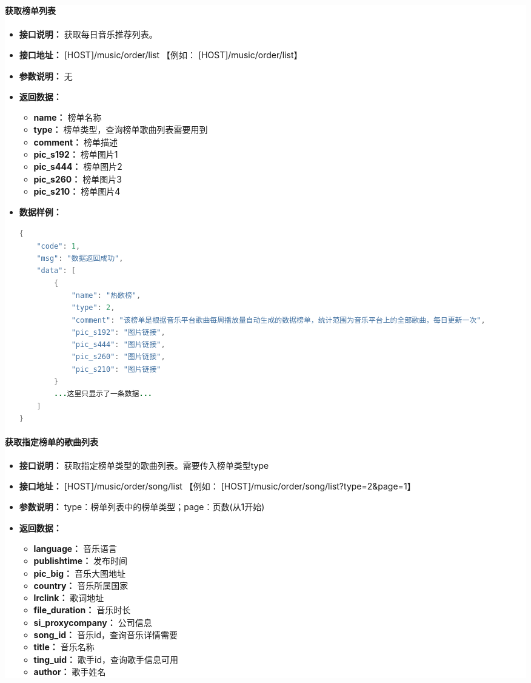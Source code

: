 #### **获取榜单列表**

- **接口说明：** 获取每日音乐推荐列表。

- **接口地址：** [HOST]/music/order/list   【例如： [HOST]/music/order/list】

- **参数说明：** 无

- **返回数据：** 

  - **name：** 榜单名称
  - **type：** 榜单类型，查询榜单歌曲列表需要用到
  - **comment：** 榜单描述
  - **pic_s192：** 榜单图片1
  - **pic_s444：** 榜单图片2
  - **pic_s260：** 榜单图片3
  - **pic_s210：** 榜单图片4

- **数据样例：** 

  ```java
  {
      "code": 1,
      "msg": "数据返回成功",
      "data": [
          {
              "name": "热歌榜",
              "type": 2,
              "comment": "该榜单是根据音乐平台歌曲每周播放量自动生成的数据榜单，统计范围为音乐平台上的全部歌曲，每日更新一次",
              "pic_s192": "图片链接",
              "pic_s444": "图片链接",
              "pic_s260": "图片链接",
              "pic_s210": "图片链接"
          }
          ...这里只显示了一条数据...
      ]
  }
  ```

#### **获取指定榜单的歌曲列表**

- **接口说明：** 获取指定榜单类型的歌曲列表。需要传入榜单类型type

- **接口地址：** [HOST]/music/order/song/list  【例如： [HOST]/music/order/song/list?type=2&page=1】

- **参数说明：** type：榜单列表中的榜单类型；page：页数(从1开始)

- **返回数据：** 

  - **language：** 音乐语言
  - **publishtime：** 发布时间
  - **pic_big：** 音乐大图地址
  - **country：** 音乐所属国家
  - **lrclink：** 歌词地址
  - **file_duration：** 音乐时长
  - **si_proxycompany：** 公司信息
  - **song_id：** 音乐id，查询音乐详情需要
  - **title：** 音乐名称
  - **ting_uid：** 歌手id，查询歌手信息可用
  - **author：** 歌手姓名
